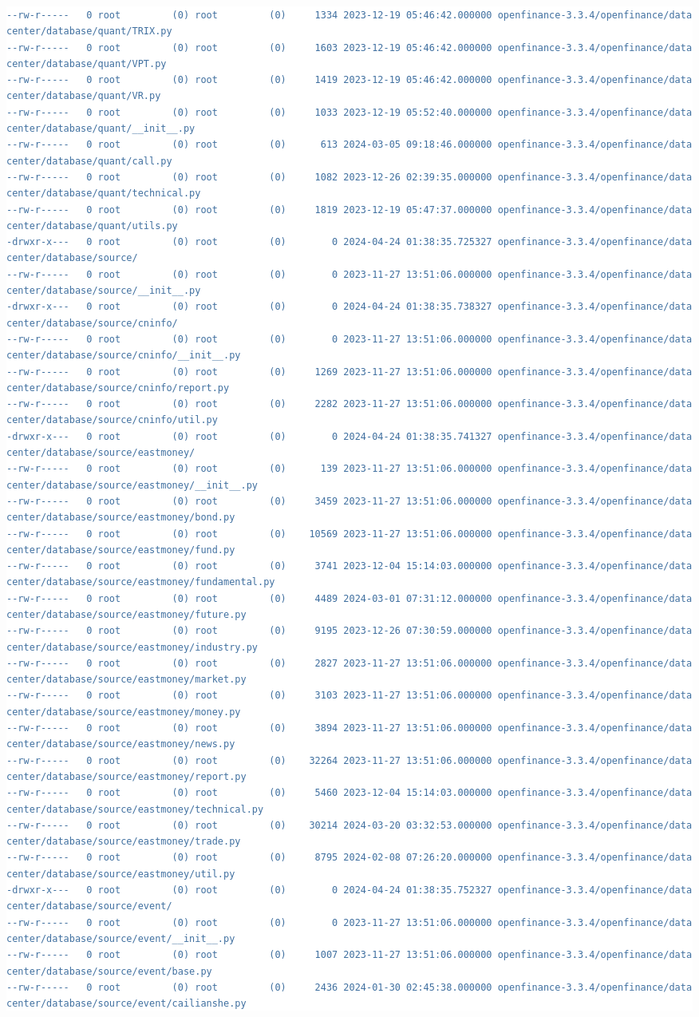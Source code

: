 ```diff
--rw-r-----   0 root         (0) root         (0)     1334 2023-12-19 05:46:42.000000 openfinance-3.3.4/openfinance/datacenter/database/quant/TRIX.py
--rw-r-----   0 root         (0) root         (0)     1603 2023-12-19 05:46:42.000000 openfinance-3.3.4/openfinance/datacenter/database/quant/VPT.py
--rw-r-----   0 root         (0) root         (0)     1419 2023-12-19 05:46:42.000000 openfinance-3.3.4/openfinance/datacenter/database/quant/VR.py
--rw-r-----   0 root         (0) root         (0)     1033 2023-12-19 05:52:40.000000 openfinance-3.3.4/openfinance/datacenter/database/quant/__init__.py
--rw-r-----   0 root         (0) root         (0)      613 2024-03-05 09:18:46.000000 openfinance-3.3.4/openfinance/datacenter/database/quant/call.py
--rw-r-----   0 root         (0) root         (0)     1082 2023-12-26 02:39:35.000000 openfinance-3.3.4/openfinance/datacenter/database/quant/technical.py
--rw-r-----   0 root         (0) root         (0)     1819 2023-12-19 05:47:37.000000 openfinance-3.3.4/openfinance/datacenter/database/quant/utils.py
-drwxr-x---   0 root         (0) root         (0)        0 2024-04-24 01:38:35.725327 openfinance-3.3.4/openfinance/datacenter/database/source/
--rw-r-----   0 root         (0) root         (0)        0 2023-11-27 13:51:06.000000 openfinance-3.3.4/openfinance/datacenter/database/source/__init__.py
-drwxr-x---   0 root         (0) root         (0)        0 2024-04-24 01:38:35.738327 openfinance-3.3.4/openfinance/datacenter/database/source/cninfo/
--rw-r-----   0 root         (0) root         (0)        0 2023-11-27 13:51:06.000000 openfinance-3.3.4/openfinance/datacenter/database/source/cninfo/__init__.py
--rw-r-----   0 root         (0) root         (0)     1269 2023-11-27 13:51:06.000000 openfinance-3.3.4/openfinance/datacenter/database/source/cninfo/report.py
--rw-r-----   0 root         (0) root         (0)     2282 2023-11-27 13:51:06.000000 openfinance-3.3.4/openfinance/datacenter/database/source/cninfo/util.py
-drwxr-x---   0 root         (0) root         (0)        0 2024-04-24 01:38:35.741327 openfinance-3.3.4/openfinance/datacenter/database/source/eastmoney/
--rw-r-----   0 root         (0) root         (0)      139 2023-11-27 13:51:06.000000 openfinance-3.3.4/openfinance/datacenter/database/source/eastmoney/__init__.py
--rw-r-----   0 root         (0) root         (0)     3459 2023-11-27 13:51:06.000000 openfinance-3.3.4/openfinance/datacenter/database/source/eastmoney/bond.py
--rw-r-----   0 root         (0) root         (0)    10569 2023-11-27 13:51:06.000000 openfinance-3.3.4/openfinance/datacenter/database/source/eastmoney/fund.py
--rw-r-----   0 root         (0) root         (0)     3741 2023-12-04 15:14:03.000000 openfinance-3.3.4/openfinance/datacenter/database/source/eastmoney/fundamental.py
--rw-r-----   0 root         (0) root         (0)     4489 2024-03-01 07:31:12.000000 openfinance-3.3.4/openfinance/datacenter/database/source/eastmoney/future.py
--rw-r-----   0 root         (0) root         (0)     9195 2023-12-26 07:30:59.000000 openfinance-3.3.4/openfinance/datacenter/database/source/eastmoney/industry.py
--rw-r-----   0 root         (0) root         (0)     2827 2023-11-27 13:51:06.000000 openfinance-3.3.4/openfinance/datacenter/database/source/eastmoney/market.py
--rw-r-----   0 root         (0) root         (0)     3103 2023-11-27 13:51:06.000000 openfinance-3.3.4/openfinance/datacenter/database/source/eastmoney/money.py
--rw-r-----   0 root         (0) root         (0)     3894 2023-11-27 13:51:06.000000 openfinance-3.3.4/openfinance/datacenter/database/source/eastmoney/news.py
--rw-r-----   0 root         (0) root         (0)    32264 2023-11-27 13:51:06.000000 openfinance-3.3.4/openfinance/datacenter/database/source/eastmoney/report.py
--rw-r-----   0 root         (0) root         (0)     5460 2023-12-04 15:14:03.000000 openfinance-3.3.4/openfinance/datacenter/database/source/eastmoney/technical.py
--rw-r-----   0 root         (0) root         (0)    30214 2024-03-20 03:32:53.000000 openfinance-3.3.4/openfinance/datacenter/database/source/eastmoney/trade.py
--rw-r-----   0 root         (0) root         (0)     8795 2024-02-08 07:26:20.000000 openfinance-3.3.4/openfinance/datacenter/database/source/eastmoney/util.py
-drwxr-x---   0 root         (0) root         (0)        0 2024-04-24 01:38:35.752327 openfinance-3.3.4/openfinance/datacenter/database/source/event/
--rw-r-----   0 root         (0) root         (0)        0 2023-11-27 13:51:06.000000 openfinance-3.3.4/openfinance/datacenter/database/source/event/__init__.py
--rw-r-----   0 root         (0) root         (0)     1007 2023-11-27 13:51:06.000000 openfinance-3.3.4/openfinance/datacenter/database/source/event/base.py
--rw-r-----   0 root         (0) root         (0)     2436 2024-01-30 02:45:38.000000 openfinance-3.3.4/openfinance/datacenter/database/source/event/cailianshe.py
```